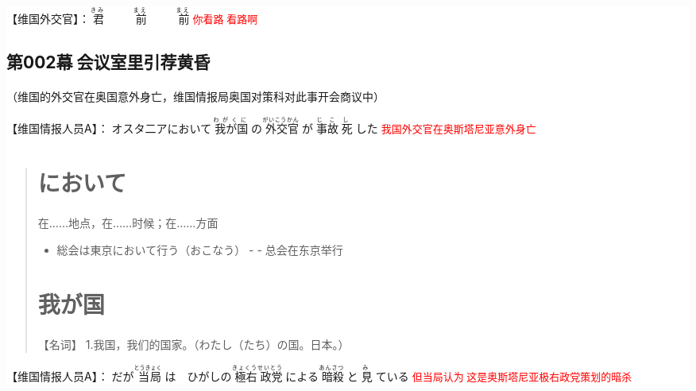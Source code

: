 <p><ruby>
   【维国外交官】：<rp>(</rp><rt></rt><rp>)</rp>
君<rp>(</rp><rt>きみ</rt><rp>)</rp>
　<rp>(</rp><rt></rt><rp>)</rp>
前<rp>(</rp><rt>まえ</rt><rp>)</rp>
　<rp>(</rp><rt></rt><rp>)</rp>
前<rp>(</rp><rt>まえ</rt><rp>)</rp>
   <font color="red" size="2">你看路 看路啊</font>
</ruby></p>

## 第002幕 会议室里引荐黄昏

（维国的外交官在奥国意外身亡，维国情报局奥国对策科对此事开会商议中）

<p><ruby>
   【维国情报人员A】：<rp>(</rp><rt></rt><rp>)</rp>
オスタ二アにおいて<rp>(</rp><rt></rt><rp>)</rp>
我が国<rp>(</rp><rt>わがくに</rt><rp>)</rp>
の<rp>(</rp><rt></rt><rp>)</rp>
外交官<rp>(</rp><rt>がいこうかん</rt><rp>)</rp>
が<rp>(</rp><rt></rt><rp>)</rp>
事故<rp>(</rp><rt>じこ</rt><rp>)</rp>
死<rp>(</rp><rt>し</rt><rp>)</rp>
した<rp>(</rp><rt></rt><rp>)</rp>
   <font color="red" size="2">我国外交官在奥斯塔尼亚意外身亡</font>
</ruby></p>

># において
>
>在……地点，在……时候；在……方面
>
>- 総会は東京において行う（おこなう） - - 总会在东京举行
>
># 我が国
>
>【名词】
>1.我国，我们的国家。（わたし（たち）の国。日本。）
>
>

<p><ruby>
   【维国情报人员A】：<rp>(</rp><rt></rt><rp>)</rp>
だが<rp>(</rp><rt></rt><rp>)</rp>
当局<rp>(</rp><rt>とうきょく</rt><rp>)</rp>
は　ひがしの<rp>(</rp><rt></rt><rp>)</rp>
極右<rp>(</rp><rt>きょくう</rt><rp>)</rp>
政党<rp>(</rp><rt>せいとう</rt><rp>)</rp>
による<rp>(</rp><rt></rt><rp>)</rp>
暗殺<rp>(</rp><rt>あんさつ</rt><rp>)</rp>
と<rp>(</rp><rt></rt><rp>)</rp>
見<rp>(</rp><rt>み</rt><rp>)</rp>
ている<rp>(</rp><rt></rt><rp>)</rp>
   <font color="red" size="2">但当局认为 这是奥斯塔尼亚极右政党策划的暗杀</font>
</ruby></p>
